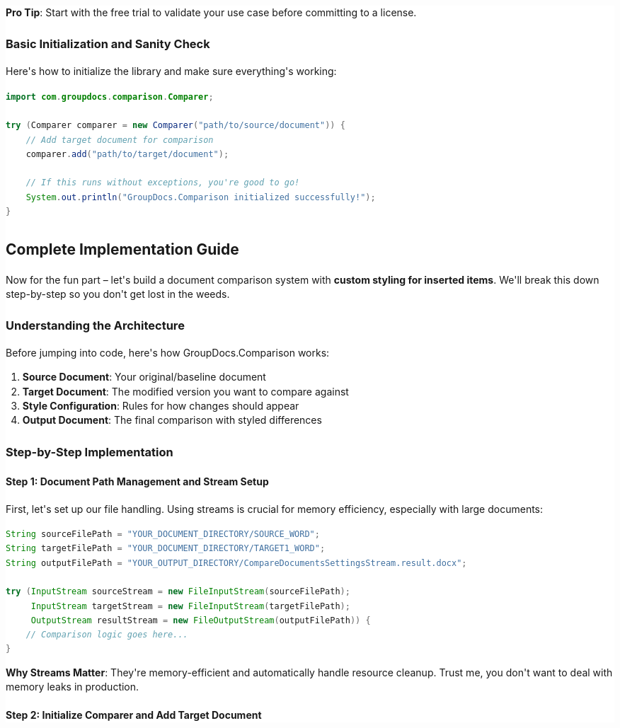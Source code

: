 **Pro Tip**: Start with the free trial to validate your use case before committing to a license.

### Basic Initialization and Sanity Check

Here's how to initialize the library and make sure everything's working:

```java
import com.groupdocs.comparison.Comparer;

try (Comparer comparer = new Comparer("path/to/source/document")) {
    // Add target document for comparison
    comparer.add("path/to/target/document");
    
    // If this runs without exceptions, you're good to go!
    System.out.println("GroupDocs.Comparison initialized successfully!");
}
```

## Complete Implementation Guide

Now for the fun part – let's build a document comparison system with **custom styling for inserted items**. We'll break this down step-by-step so you don't get lost in the weeds.

### Understanding the Architecture

Before jumping into code, here's how GroupDocs.Comparison works:
1. **Source Document**: Your original/baseline document
2. **Target Document**: The modified version you want to compare against
3. **Style Configuration**: Rules for how changes should appear
4. **Output Document**: The final comparison with styled differences

### Step-by-Step Implementation

#### Step 1: Document Path Management and Stream Setup

First, let's set up our file handling. Using streams is crucial for memory efficiency, especially with large documents:

```java
String sourceFilePath = "YOUR_DOCUMENT_DIRECTORY/SOURCE_WORD";
String targetFilePath = "YOUR_DOCUMENT_DIRECTORY/TARGET1_WORD";
String outputFilePath = "YOUR_OUTPUT_DIRECTORY/CompareDocumentsSettingsStream.result.docx";

try (InputStream sourceStream = new FileInputStream(sourceFilePath);
     InputStream targetStream = new FileInputStream(targetFilePath);
     OutputStream resultStream = new FileOutputStream(outputFilePath)) {
    // Comparison logic goes here...
}
```

**Why Streams Matter**: They're memory-efficient and automatically handle resource cleanup. Trust me, you don't want to deal with memory leaks in production.

#### Step 2: Initialize Comparer and Add Target Document
